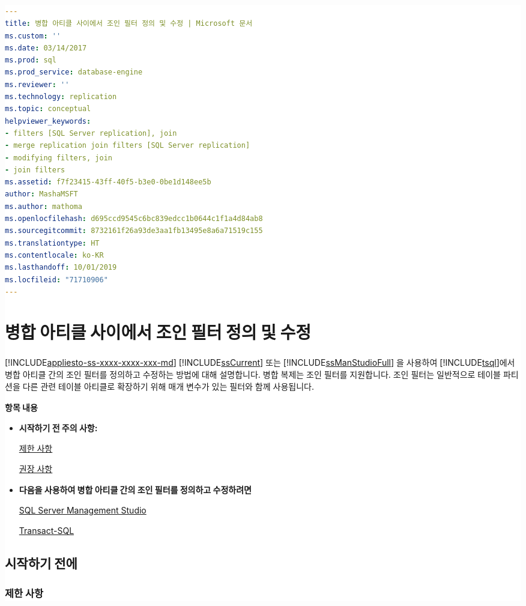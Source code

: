```yaml
---
title: 병합 아티클 사이에서 조인 필터 정의 및 수정 | Microsoft 문서
ms.custom: ''
ms.date: 03/14/2017
ms.prod: sql
ms.prod_service: database-engine
ms.reviewer: ''
ms.technology: replication
ms.topic: conceptual
helpviewer_keywords:
- filters [SQL Server replication], join
- merge replication join filters [SQL Server replication]
- modifying filters, join
- join filters
ms.assetid: f7f23415-43ff-40f5-b3e0-0be1d148ee5b
author: MashaMSFT
ms.author: mathoma
ms.openlocfilehash: d695ccd9545c6bc839edcc1b0644c1f1a4d84ab8
ms.sourcegitcommit: 8732161f26a93de3aa1fb13495e8a6a71519c155
ms.translationtype: HT
ms.contentlocale: ko-KR
ms.lasthandoff: 10/01/2019
ms.locfileid: "71710906"
---
```

# <a name="define-and-modify-a-join-filter-between-merge-articles"></a>병합 아티클 사이에서 조인 필터 정의 및 수정
[!INCLUDE[appliesto-ss-xxxx-xxxx-xxx-md](../../../includes/appliesto-ss-xxxx-xxxx-xxx-md.md)]
  [!INCLUDE[ssCurrent](../../../includes/sscurrent-md.md)] 또는 [!INCLUDE[ssManStudioFull](../../../includes/ssmanstudiofull-md.md)] 을 사용하여 [!INCLUDE[tsql](../../../includes/tsql-md.md)]에서 병합 아티클 간의 조인 필터를 정의하고 수정하는 방법에 대해 설명합니다. 병합 복제는 조인 필터를 지원합니다. 조인 필터는 일반적으로 테이블 파티션을 다른 관련 테이블 아티클로 확장하기 위해 매개 변수가 있는 필터와 함께 사용됩니다.  
  
 **항목 내용**  
  
-   **시작하기 전 주의 사항:**  
  
     [제한 사항](#Restrictions)  
  
     [권장 사항](#Recommendations)  
  
-   **다음을 사용하여 병합 아티클 간의 조인 필터를 정의하고 수정하려면**  
  
     [SQL Server Management Studio](#SSMSProcedure)  
  
     [Transact-SQL](#TsqlProcedure)  
  
##  <a name="BeforeYouBegin"></a> 시작하기 전에  
  
###  <a name="Restrictions"></a> 제한 사항  
  